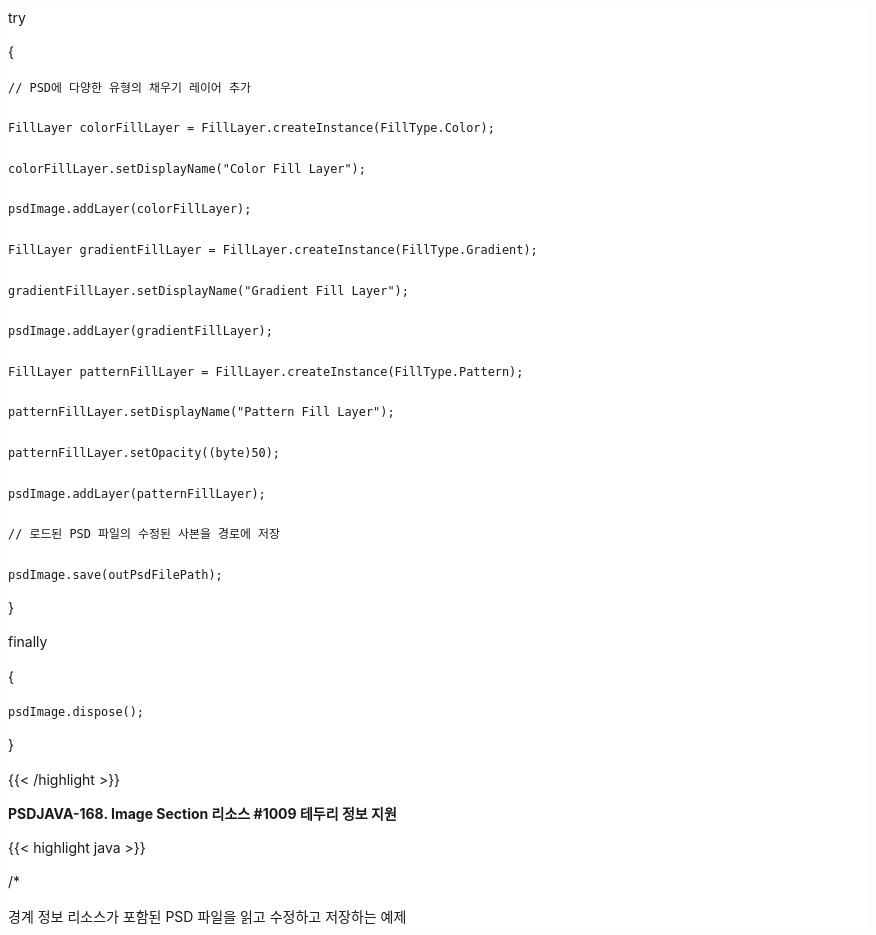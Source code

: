 try

{

    // PSD에 다양한 유형의 채우기 레이어 추가

    FillLayer colorFillLayer = FillLayer.createInstance(FillType.Color);

    colorFillLayer.setDisplayName("Color Fill Layer");

    psdImage.addLayer(colorFillLayer);

    FillLayer gradientFillLayer = FillLayer.createInstance(FillType.Gradient);

    gradientFillLayer.setDisplayName("Gradient Fill Layer");

    psdImage.addLayer(gradientFillLayer);

    FillLayer patternFillLayer = FillLayer.createInstance(FillType.Pattern);

    patternFillLayer.setDisplayName("Pattern Fill Layer");

    patternFillLayer.setOpacity((byte)50);

    psdImage.addLayer(patternFillLayer);

    // 로드된 PSD 파일의 수정된 사본을 경로에 저장

    psdImage.save(outPsdFilePath);

}

finally

{

    psdImage.dispose();

}

{{< /highlight >}}

**PSDJAVA-168. Image Section 리소스 #1009 테두리 정보 지원**

{{< highlight java >}}

 /*

경계 정보 리소스가 포함된 PSD 파일을 읽고 수정하고 저장하는 예제